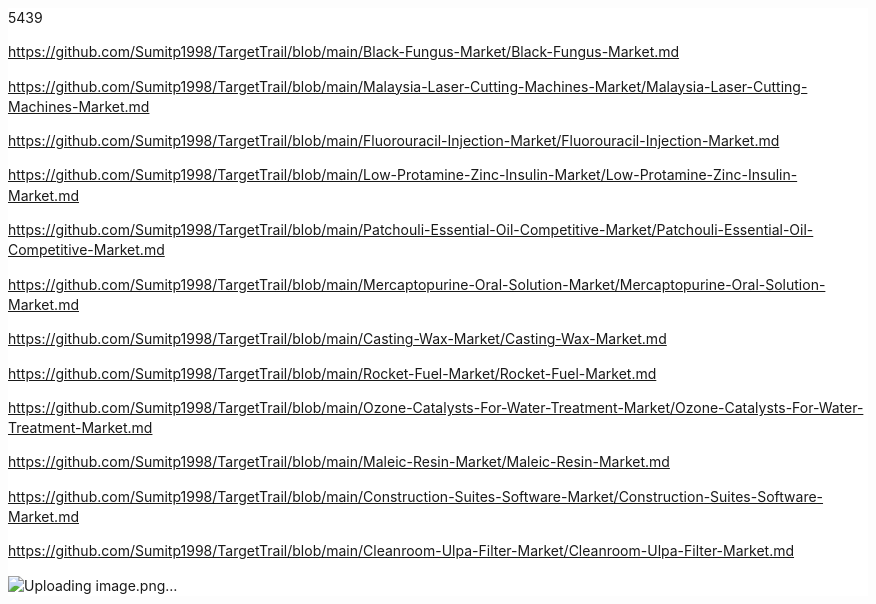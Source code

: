 5439</p><p><a href="https://github.com/Sumitp1998/TargetTrail/blob/main/Black-Fungus-Market/Black-Fungus-Market.md">https://github.com/Sumitp1998/TargetTrail/blob/main/Black-Fungus-Market/Black-Fungus-Market.md</a></p><p><a href="https://github.com/Sumitp1998/TargetTrail/blob/main/Malaysia-Laser-Cutting-Machines-Market/Malaysia-Laser-Cutting-Machines-Market.md">https://github.com/Sumitp1998/TargetTrail/blob/main/Malaysia-Laser-Cutting-Machines-Market/Malaysia-Laser-Cutting-Machines-Market.md</a></p><p><a href="https://github.com/Sumitp1998/TargetTrail/blob/main/Fluorouracil-Injection-Market/Fluorouracil-Injection-Market.md">https://github.com/Sumitp1998/TargetTrail/blob/main/Fluorouracil-Injection-Market/Fluorouracil-Injection-Market.md</a></p><p><a href="https://github.com/Sumitp1998/TargetTrail/blob/main/Low-Protamine-Zinc-Insulin-Market/Low-Protamine-Zinc-Insulin-Market.md">https://github.com/Sumitp1998/TargetTrail/blob/main/Low-Protamine-Zinc-Insulin-Market/Low-Protamine-Zinc-Insulin-Market.md</a></p><p><a href="https://github.com/Sumitp1998/TargetTrail/blob/main/Patchouli-Essential-Oil-Competitive-Market/Patchouli-Essential-Oil-Competitive-Market.md">https://github.com/Sumitp1998/TargetTrail/blob/main/Patchouli-Essential-Oil-Competitive-Market/Patchouli-Essential-Oil-Competitive-Market.md</a></p><p><a href="https://github.com/Sumitp1998/TargetTrail/blob/main/Mercaptopurine-Oral-Solution-Market/Mercaptopurine-Oral-Solution-Market.md">https://github.com/Sumitp1998/TargetTrail/blob/main/Mercaptopurine-Oral-Solution-Market/Mercaptopurine-Oral-Solution-Market.md</a></p><p><a href="https://github.com/Sumitp1998/TargetTrail/blob/main/Casting-Wax-Market/Casting-Wax-Market.md">https://github.com/Sumitp1998/TargetTrail/blob/main/Casting-Wax-Market/Casting-Wax-Market.md</a></p><p><a href="https://github.com/Sumitp1998/TargetTrail/blob/main/Rocket-Fuel-Market/Rocket-Fuel-Market.md">https://github.com/Sumitp1998/TargetTrail/blob/main/Rocket-Fuel-Market/Rocket-Fuel-Market.md</a></p><p><a href="https://github.com/Sumitp1998/TargetTrail/blob/main/Ozone-Catalysts-For-Water-Treatment-Market/Ozone-Catalysts-For-Water-Treatment-Market.md">https://github.com/Sumitp1998/TargetTrail/blob/main/Ozone-Catalysts-For-Water-Treatment-Market/Ozone-Catalysts-For-Water-Treatment-Market.md</a></p><p><a href="https://github.com/Sumitp1998/TargetTrail/blob/main/Maleic-Resin-Market/Maleic-Resin-Market.md">https://github.com/Sumitp1998/TargetTrail/blob/main/Maleic-Resin-Market/Maleic-Resin-Market.md</a></p><p><a href="https://github.com/Sumitp1998/TargetTrail/blob/main/Construction-Suites-Software-Market/Construction-Suites-Software-Market.md">https://github.com/Sumitp1998/TargetTrail/blob/main/Construction-Suites-Software-Market/Construction-Suites-Software-Market.md</a></p><p><a href="https://github.com/Sumitp1998/TargetTrail/blob/main/Cleanroom-Ulpa-Filter-Market/Cleanroom-Ulpa-Filter-Market.md">https://github.com/Sumitp1998/TargetTrail/blob/main/Cleanroom-Ulpa-Filter-Market/Cleanroom-Ulpa-Filter-Market.md</a></p>
![Uploading image.png…]()
